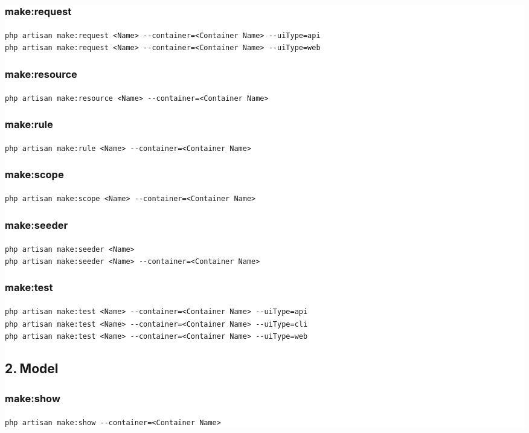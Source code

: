 <a id="makeRequest"></a>
### make:request

```
php artisan make:request <Name> --container=<Container Name> --uiType=api
php artisan make:request <Name> --container=<Container Name> --uiType=web
```

<a id="makeResource"></a>
### make:resource

```
php artisan make:resource <Name> --container=<Container Name>
```

<a id="makeRule"></a>
### make:rule

```
php artisan make:rule <Name> --container=<Container Name>
```

<a id="makeScope"></a>
### make:scope

```
php artisan make:scope <Name> --container=<Container Name>
```

<a id="makeSeeder"></a>
### make:seeder

```
php artisan make:seeder <Name>
php artisan make:seeder <Name> --container=<Container Name>
```

<a id="makeTest"></a>
### make:test

```
php artisan make:test <Name> --container=<Container Name> --uiType=api
php artisan make:test <Name> --container=<Container Name> --uiType=cli
php artisan make:test <Name> --container=<Container Name> --uiType=web
```

<a id="model"></a>
## 2. Model

<a id="modelShow"></a>
### make:show

```
php artisan make:show --container=<Container Name>
```
